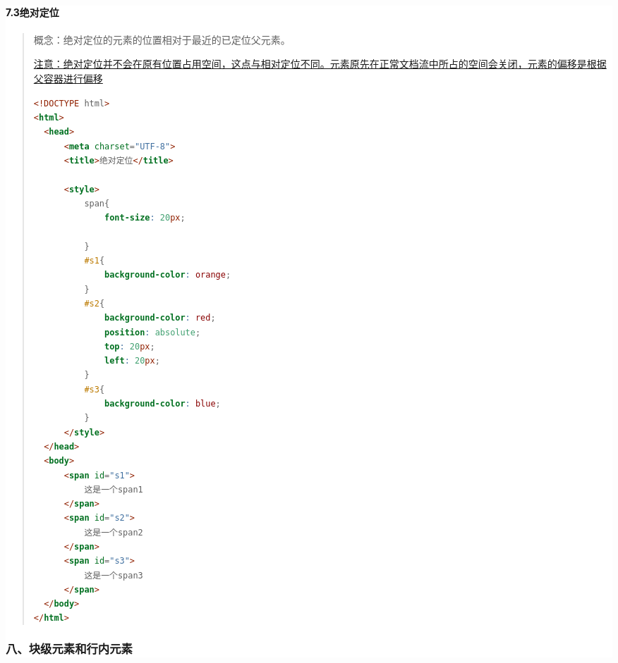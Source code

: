 #### 7.3绝对定位

> 概念：绝对定位的元素的位置相对于最近的已定位父元素。
>
> [注意：绝对定位并不会在原有位置占用空间，这点与相对定位不同。元素原先在正常文档流中所占的空间会关闭，元素的偏移是根据父容器进行偏移]()
>
> ```html
> <!DOCTYPE html>
> <html>
> 	<head>
> 		<meta charset="UTF-8">
> 		<title>绝对定位</title>
> 		
> 		<style>
> 			span{
> 				font-size: 20px;
> 				
> 			}
> 			#s1{
> 				background-color: orange;
> 			}
> 			#s2{
> 				background-color: red;
> 				position: absolute;
> 				top: 20px;
> 				left: 20px;
> 			}
> 			#s3{
> 				background-color: blue;
> 			}
> 		</style>
> 	</head>
> 	<body>
> 		<span id="s1">
> 			这是一个span1
> 		</span>
> 		<span id="s2">
> 			这是一个span2
> 		</span>
> 		<span id="s3">
> 			这是一个span3
> 		</span>
> 	</body>
> </html>
> 
> ```
>
> 

### 八、块级元素和行内元素
